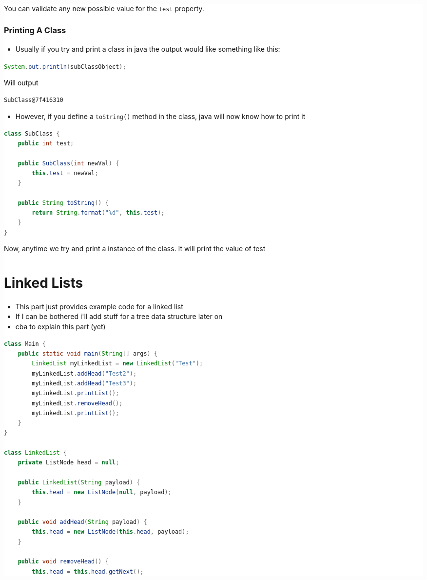 You can validate any new possible value for the `test` property.

### Printing A Class

-   Usually if you try and print a class in java the output would like something like
    this:

```java
System.out.println(subClassObject);
```

Will output

```
SubClass@7f416310
```

-   However, if you define a `toString()` method in the class, java will now know how
    to print it

```java
class SubClass {
    public int test;

    public SubClass(int newVal) {
        this.test = newVal;
    }

    public String toString() {
        return String.format("%d", this.test);
    }
}
```

Now, anytime we try and print a instance of the class. It will print the value of
test

# Linked Lists

-   This part just provides example code for a linked list
-   If I can be bothered i'll add stuff for a tree data structure later on
-   cba to explain this part (yet)

```java
class Main {
    public static void main(String[] args) {
        LinkedList myLinkedList = new LinkedList("Test");
        myLinkedList.addHead("Test2");
        myLinkedList.addHead("Test3");
        myLinkedList.printList();
        myLinkedList.removeHead();
        myLinkedList.printList();
    }
}

class LinkedList {
    private ListNode head = null;

    public LinkedList(String payload) {
        this.head = new ListNode(null, payload);
    }

    public void addHead(String payload) {
        this.head = new ListNode(this.head, payload);
    }

    public void removeHead() {
        this.head = this.head.getNext();
```